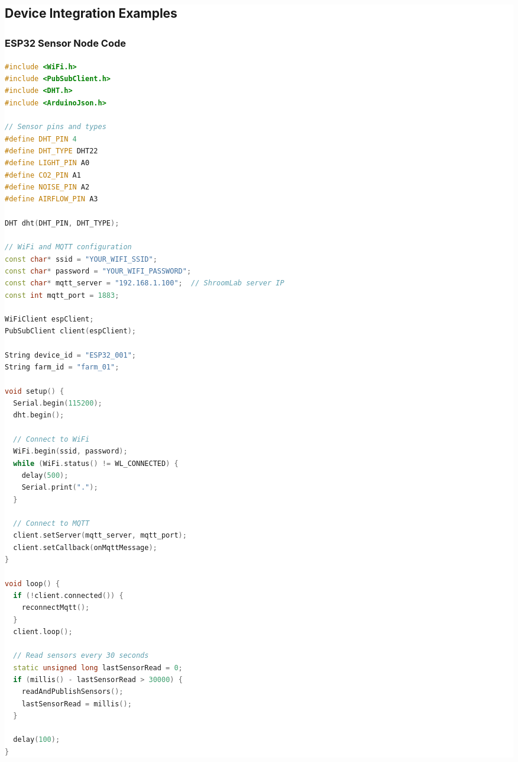 ## Device Integration Examples

### ESP32 Sensor Node Code
```cpp
#include <WiFi.h>
#include <PubSubClient.h>
#include <DHT.h>
#include <ArduinoJson.h>

// Sensor pins and types
#define DHT_PIN 4
#define DHT_TYPE DHT22
#define LIGHT_PIN A0
#define CO2_PIN A1
#define NOISE_PIN A2
#define AIRFLOW_PIN A3

DHT dht(DHT_PIN, DHT_TYPE);

// WiFi and MQTT configuration
const char* ssid = "YOUR_WIFI_SSID";
const char* password = "YOUR_WIFI_PASSWORD";
const char* mqtt_server = "192.168.1.100";  // ShroomLab server IP
const int mqtt_port = 1883;

WiFiClient espClient;
PubSubClient client(espClient);

String device_id = "ESP32_001";
String farm_id = "farm_01";

void setup() {
  Serial.begin(115200);
  dht.begin();
  
  // Connect to WiFi
  WiFi.begin(ssid, password);
  while (WiFi.status() != WL_CONNECTED) {
    delay(500);
    Serial.print(".");
  }
  
  // Connect to MQTT
  client.setServer(mqtt_server, mqtt_port);
  client.setCallback(onMqttMessage);
}

void loop() {
  if (!client.connected()) {
    reconnectMqtt();
  }
  client.loop();
  
  // Read sensors every 30 seconds
  static unsigned long lastSensorRead = 0;
  if (millis() - lastSensorRead > 30000) {
    readAndPublishSensors();
    lastSensorRead = millis();
  }
  
  delay(100);
}
```